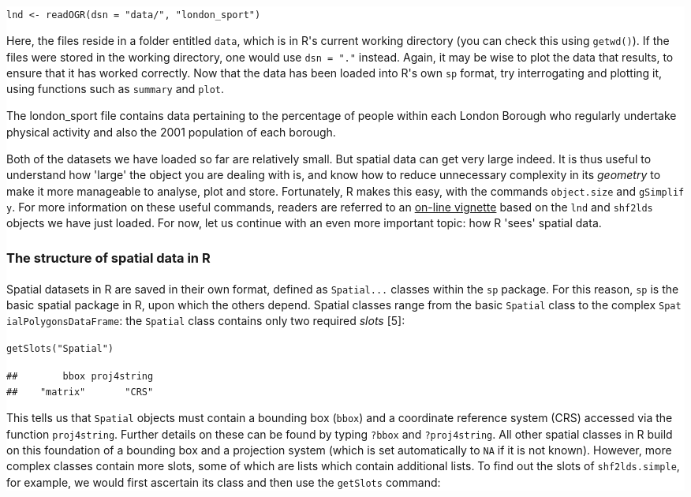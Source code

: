 ~~~~ {.r}
lnd <- readOGR(dsn = "data/", "london_sport")
~~~~

Here, the files reside in a folder entitled `data`, which is in R's
current working directory (you can check this using `getwd()`). If the
files were stored in the working directory, one would use `dsn = "."`
instead. Again, it may be wise to plot the data that results, to ensure
that it has worked correctly. Now that the data has been loaded into R's
own `sp` format, try interrogating and plotting it, using functions such
as `summary` and `plot`.

The london\_sport file contains data pertaining to the percentage of
people within each London Borough who regularly undertake physical
activity and also the 2001 population of each borough.

Both of the datasets we have loaded so far are relatively small. But
spatial data can get very large indeed. It is thus useful to understand
how 'large' the object you are dealing with is, and know how to reduce
unnecessary complexity in its *geometry* to make it more manageable to
analyse, plot and store. Fortunately, R makes this easy, with the
commands `object.size` and `gSimplify`. For more information on these
useful commands, readers are referred to an [on-line
vignette](http://rpubs.com/RobinLovelace/11962) based on the `lnd` and
`shf2lds` objects we have just loaded. For now, let us continue with an
even more important topic: how R 'sees' spatial data.

### The structure of spatial data in R

Spatial datasets in R are saved in their own format, defined as
`Spatial...` classes within the `sp` package. For this reason, `sp` is
the basic spatial package in R, upon which the others depend. Spatial
classes range from the basic `Spatial` class to the complex
`SpatialPolygonsDataFrame`: the `Spatial` class contains only two
required *slots* [5]:

~~~~ {.r}
getSlots("Spatial")
~~~~

    ##        bbox proj4string 
    ##    "matrix"       "CRS"

This tells us that `Spatial` objects must contain a bounding box
(`bbox`) and a coordinate reference system (CRS) accessed via the
function `proj4string`. Further details on these can be found by typing
`?bbox` and `?proj4string`. All other spatial classes in R build on this
foundation of a bounding box and a projection system (which is set
automatically to `NA` if it is not known). However, more complex classes
contain more slots, some of which are lists which contain additional
lists. To find out the slots of `shf2lds.simple`, for example, we would
first ascertain its class and then use the `getSlots` command:

